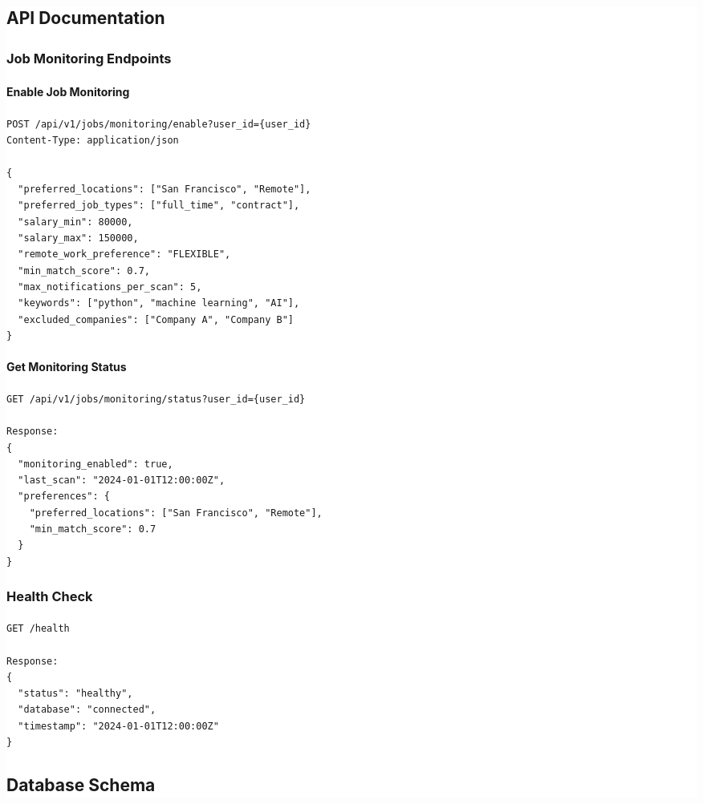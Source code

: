## API Documentation

### Job Monitoring Endpoints

#### Enable Job Monitoring
```http
POST /api/v1/jobs/monitoring/enable?user_id={user_id}
Content-Type: application/json

{
  "preferred_locations": ["San Francisco", "Remote"],
  "preferred_job_types": ["full_time", "contract"],
  "salary_min": 80000,
  "salary_max": 150000,
  "remote_work_preference": "FLEXIBLE",
  "min_match_score": 0.7,
  "max_notifications_per_scan": 5,
  "keywords": ["python", "machine learning", "AI"],
  "excluded_companies": ["Company A", "Company B"]
}
```

#### Get Monitoring Status
```http
GET /api/v1/jobs/monitoring/status?user_id={user_id}

Response:
{
  "monitoring_enabled": true,
  "last_scan": "2024-01-01T12:00:00Z",
  "preferences": {
    "preferred_locations": ["San Francisco", "Remote"],
    "min_match_score": 0.7
  }
}
```

### Health Check
```http
GET /health

Response:
{
  "status": "healthy",
  "database": "connected",
  "timestamp": "2024-01-01T12:00:00Z"
}
```

## Database Schema
